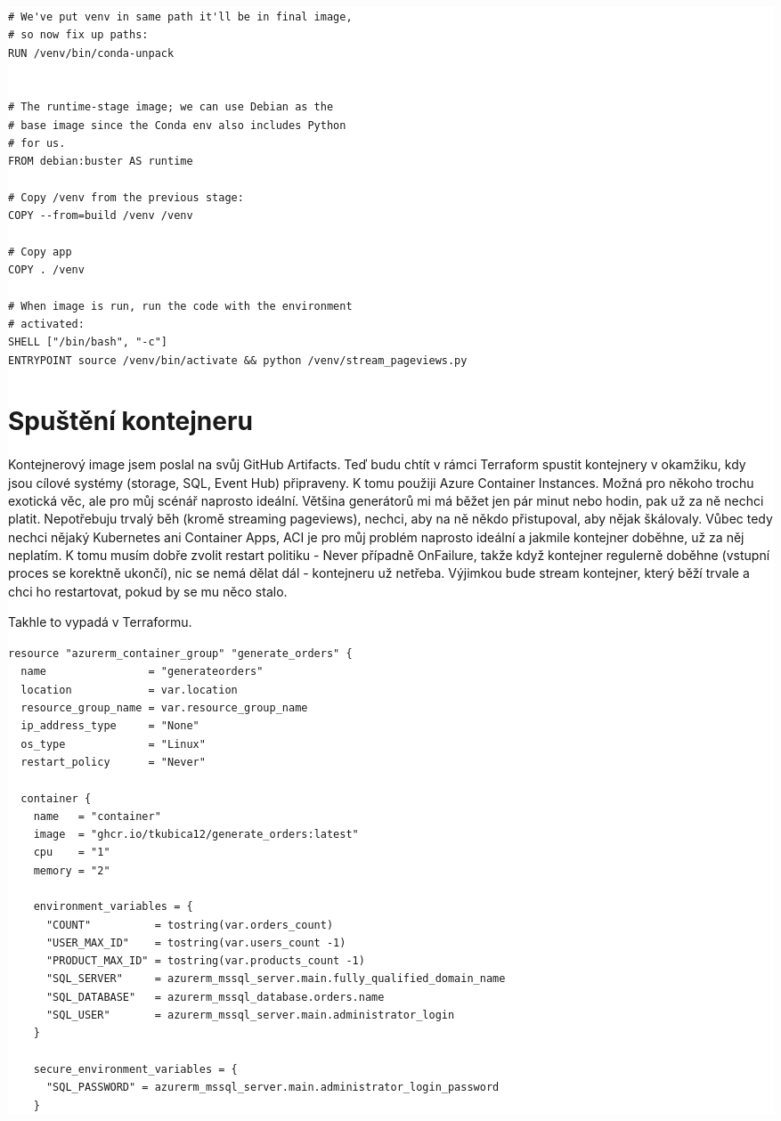 ```
# We've put venv in same path it'll be in final image,
# so now fix up paths:
RUN /venv/bin/conda-unpack


# The runtime-stage image; we can use Debian as the
# base image since the Conda env also includes Python
# for us.
FROM debian:buster AS runtime

# Copy /venv from the previous stage:
COPY --from=build /venv /venv

# Copy app
COPY . /venv

# When image is run, run the code with the environment
# activated:
SHELL ["/bin/bash", "-c"]
ENTRYPOINT source /venv/bin/activate && python /venv/stream_pageviews.py
```

# Spuštění kontejneru
Kontejnerový image jsem poslal na svůj GitHub Artifacts. Teď budu chtít v rámci Terraform spustit kontejnery v okamžiku, kdy jsou cílové systémy (storage, SQL, Event Hub) připraveny. K tomu použiji Azure Container Instances. Možná pro někoho trochu exotická věc, ale pro můj scénář naprosto ideální. Většina generátorů mi má běžet jen pár minut nebo hodin, pak už za ně nechci platit. Nepotřebuju trvalý běh (kromě streaming pageviews), nechci, aby na ně někdo přistupoval, aby nějak škálovaly. Vůbec tedy nechci nějaký Kubernetes ani Container Apps, ACI je pro můj problém naprosto ideální a jakmile kontejner doběhne, už za něj neplatím. K tomu musím dobře zvolit restart politiku - Never případně OnFailure, takže když kontejner regulerně doběhne (vstupní proces se korektně ukončí), nic se nemá dělat dál - kontejneru už netřeba. Výjimkou bude stream kontejner, který běží trvale a chci ho restartovat, pokud by se mu něco stalo.

Takhle to vypadá v Terraformu.

```
resource "azurerm_container_group" "generate_orders" {
  name                = "generateorders"
  location            = var.location
  resource_group_name = var.resource_group_name
  ip_address_type     = "None"
  os_type             = "Linux"
  restart_policy      = "Never"

  container {
    name   = "container"
    image  = "ghcr.io/tkubica12/generate_orders:latest"
    cpu    = "1"
    memory = "2"

    environment_variables = {
      "COUNT"          = tostring(var.orders_count)
      "USER_MAX_ID"    = tostring(var.users_count -1)
      "PRODUCT_MAX_ID" = tostring(var.products_count -1)
      "SQL_SERVER"     = azurerm_mssql_server.main.fully_qualified_domain_name
      "SQL_DATABASE"   = azurerm_mssql_database.orders.name
      "SQL_USER"       = azurerm_mssql_server.main.administrator_login
    }

    secure_environment_variables = {
      "SQL_PASSWORD" = azurerm_mssql_server.main.administrator_login_password
    }
```